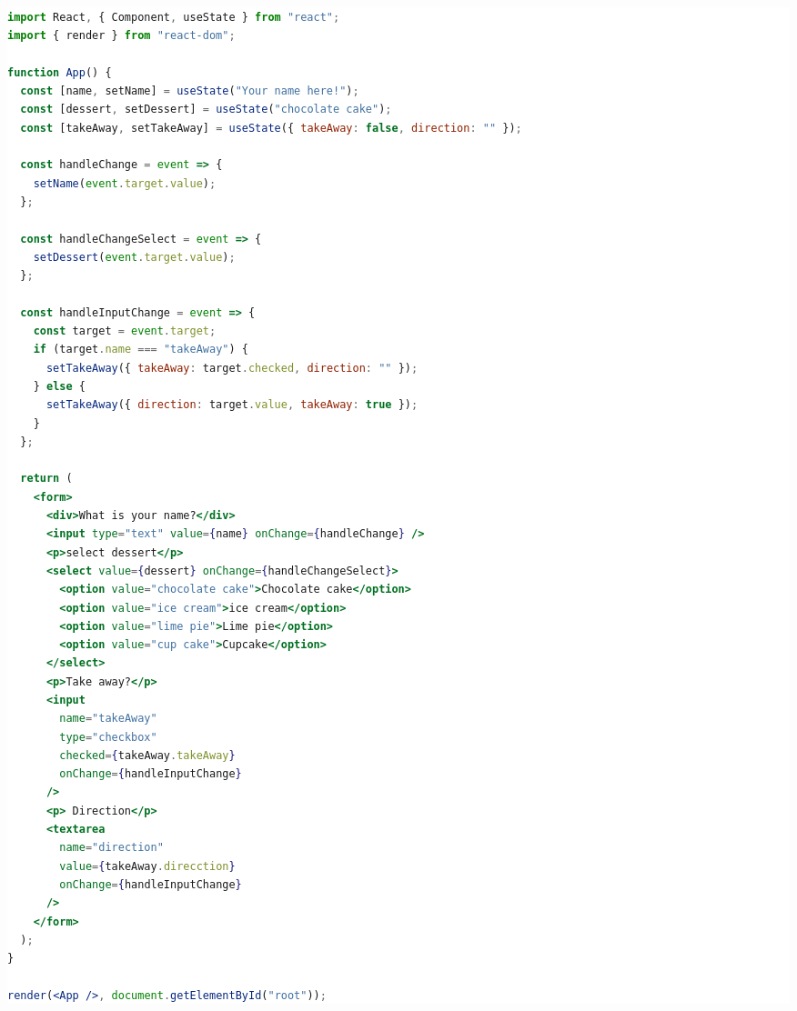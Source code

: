 ```jsx
import React, { Component, useState } from "react";
import { render } from "react-dom";
 
function App() {
  const [name, setName] = useState("Your name here!");
  const [dessert, setDessert] = useState("chocolate cake");
  const [takeAway, setTakeAway] = useState({ takeAway: false, direction: "" });
 
  const handleChange = event => {
    setName(event.target.value);
  };
 
  const handleChangeSelect = event => {
    setDessert(event.target.value);
  };
 
  const handleInputChange = event => {
    const target = event.target;
    if (target.name === "takeAway") {
      setTakeAway({ takeAway: target.checked, direction: "" });
    } else {
      setTakeAway({ direction: target.value, takeAway: true });
    }
  };
 
  return (
    <form>
      <div>What is your name?</div>
      <input type="text" value={name} onChange={handleChange} />
      <p>select dessert</p>
      <select value={dessert} onChange={handleChangeSelect}>
        <option value="chocolate cake">Chocolate cake</option>
        <option value="ice cream">ice cream</option>
        <option value="lime pie">Lime pie</option>
        <option value="cup cake">Cupcake</option>
      </select>
      <p>Take away?</p>
      <input
        name="takeAway"
        type="checkbox"
        checked={takeAway.takeAway}
        onChange={handleInputChange}
      />
      <p> Direction</p>
      <textarea
        name="direction"
        value={takeAway.direcction}
        onChange={handleInputChange}
      />
    </form>
  );
}
 
render(<App />, document.getElementById("root"));
```
